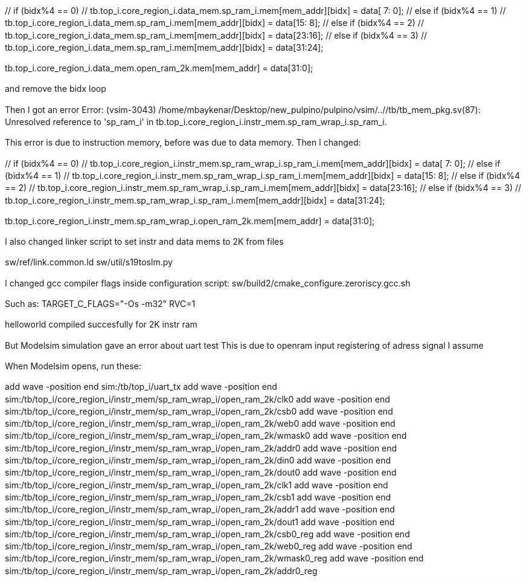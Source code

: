 //          if (bidx%4 == 0)
//            tb.top_i.core_region_i.data_mem.sp_ram_i.mem[mem_addr][bidx] = data[ 7: 0];
//          else if (bidx%4 == 1)
//            tb.top_i.core_region_i.data_mem.sp_ram_i.mem[mem_addr][bidx] = data[15: 8];
//          else if (bidx%4 == 2)
//            tb.top_i.core_region_i.data_mem.sp_ram_i.mem[mem_addr][bidx] = data[23:16];
//          else if (bidx%4 == 3)
//            tb.top_i.core_region_i.data_mem.sp_ram_i.mem[mem_addr][bidx] = data[31:24];

tb.top_i.core_region_i.data_mem.open_ram_2k.mem[mem_addr] = data[31:0];      

and remove the bidx loop

Then I got an error
   Error: (vsim-3043) /home/mbaykenar/Desktop/new_pulpino/pulpino/vsim/..//tb/tb_mem_pkg.sv(87): Unresolved reference to 'sp_ram_i' in tb.top_i.core_region_i.instr_mem.sp_ram_wrap_i.sp_ram_i.

This error is due to instruction memory, before was due to data memory. Then I changed:

//          if (bidx%4 == 0)
//            tb.top_i.core_region_i.instr_mem.sp_ram_wrap_i.sp_ram_i.mem[mem_addr][bidx] = data[ 7: 0];
//          else if (bidx%4 == 1)
//            tb.top_i.core_region_i.instr_mem.sp_ram_wrap_i.sp_ram_i.mem[mem_addr][bidx] = data[15: 8];
//          else if (bidx%4 == 2)
//            tb.top_i.core_region_i.instr_mem.sp_ram_wrap_i.sp_ram_i.mem[mem_addr][bidx] = data[23:16];
//          else if (bidx%4 == 3)
//            tb.top_i.core_region_i.instr_mem.sp_ram_wrap_i.sp_ram_i.mem[mem_addr][bidx] = data[31:24];

tb.top_i.core_region_i.instr_mem.sp_ram_wrap_i.open_ram_2k.mem[mem_addr] = data[31:0]; 


I also changed linker script to set instr and data mems to 2K from files

sw/ref/link.common.ld
sw/util/s19toslm.py

I changed gcc compiler flags inside configuration script:
   sw/build2/cmake_configure.zeroriscy.gcc.sh 

Such as:
   TARGET_C_FLAGS="-Os -m32"
   RVC=1

helloworld compiled succesfully for 2K instr ram

But Modelsim simulation gave an error about uart test
This is due to openram input registering of adress signal I assume

When Modelsim opens, run these:

add wave -position end  sim:/tb/top_i/uart_tx
add wave -position end  sim:/tb/top_i/core_region_i/instr_mem/sp_ram_wrap_i/open_ram_2k/clk0
add wave -position end  sim:/tb/top_i/core_region_i/instr_mem/sp_ram_wrap_i/open_ram_2k/csb0
add wave -position end  sim:/tb/top_i/core_region_i/instr_mem/sp_ram_wrap_i/open_ram_2k/web0
add wave -position end  sim:/tb/top_i/core_region_i/instr_mem/sp_ram_wrap_i/open_ram_2k/wmask0
add wave -position end  sim:/tb/top_i/core_region_i/instr_mem/sp_ram_wrap_i/open_ram_2k/addr0
add wave -position end  sim:/tb/top_i/core_region_i/instr_mem/sp_ram_wrap_i/open_ram_2k/din0
add wave -position end  sim:/tb/top_i/core_region_i/instr_mem/sp_ram_wrap_i/open_ram_2k/dout0
add wave -position end  sim:/tb/top_i/core_region_i/instr_mem/sp_ram_wrap_i/open_ram_2k/clk1
add wave -position end  sim:/tb/top_i/core_region_i/instr_mem/sp_ram_wrap_i/open_ram_2k/csb1
add wave -position end  sim:/tb/top_i/core_region_i/instr_mem/sp_ram_wrap_i/open_ram_2k/addr1
add wave -position end  sim:/tb/top_i/core_region_i/instr_mem/sp_ram_wrap_i/open_ram_2k/dout1
add wave -position end  sim:/tb/top_i/core_region_i/instr_mem/sp_ram_wrap_i/open_ram_2k/csb0_reg
add wave -position end  sim:/tb/top_i/core_region_i/instr_mem/sp_ram_wrap_i/open_ram_2k/web0_reg
add wave -position end  sim:/tb/top_i/core_region_i/instr_mem/sp_ram_wrap_i/open_ram_2k/wmask0_reg
add wave -position end  sim:/tb/top_i/core_region_i/instr_mem/sp_ram_wrap_i/open_ram_2k/addr0_reg
